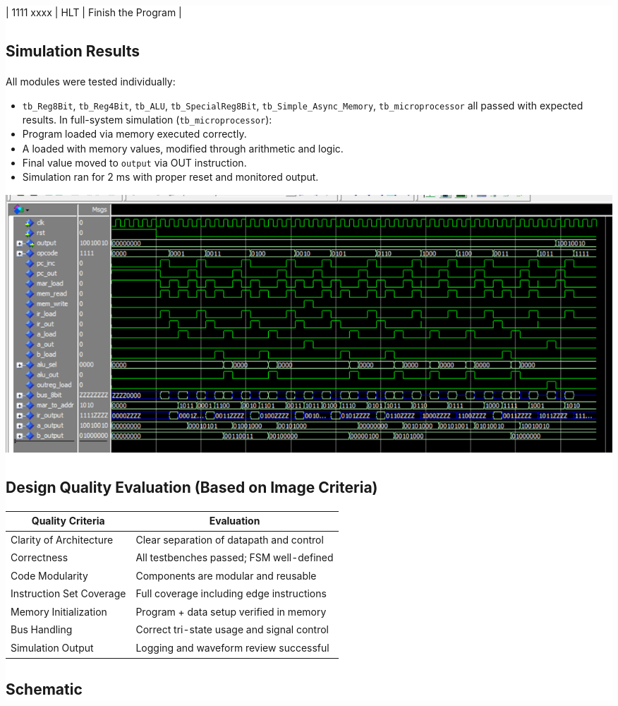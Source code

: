 | 1111 xxxx   | HLT       | Finish the Program          |

## Simulation Results 
All modules were tested individually:
* `tb_Reg8Bit`, `tb_Reg4Bit`, `tb_ALU`, `tb_SpecialReg8Bit`, `tb_Simple_Async_Memory`, `tb_microprocessor` all passed with expected results.
In full-system simulation (`tb_microprocessor`): 
* Program loaded via memory executed correctly.
* A loaded with memory values, modified through arithmetic and logic.
* Final value moved to `output` via OUT instruction.
* Simulation ran for 2 ms with proper reset and monitored output.

![Simulation Results Waveform](Screenshot%202025-07-24%20161527.png)

## Design Quality Evaluation (Based on Image Criteria) 

| Quality Criteria        | Evaluation                                  |
|-------------------------|---------------------------------------------|
| Clarity of Architecture | Clear separation of datapath and control    |
| Correctness             | All testbenches passed; FSM well-defined    |
| Code Modularity         | Components are modular and reusable         |
| Instruction Set Coverage| Full coverage including edge instructions   |
| Memory Initialization   | Program + data setup verified in memory     |
| Bus Handling            | Correct tri-state usage and signal control  |
| Simulation Output       | Logging and waveform review successful      |

## Schematic 